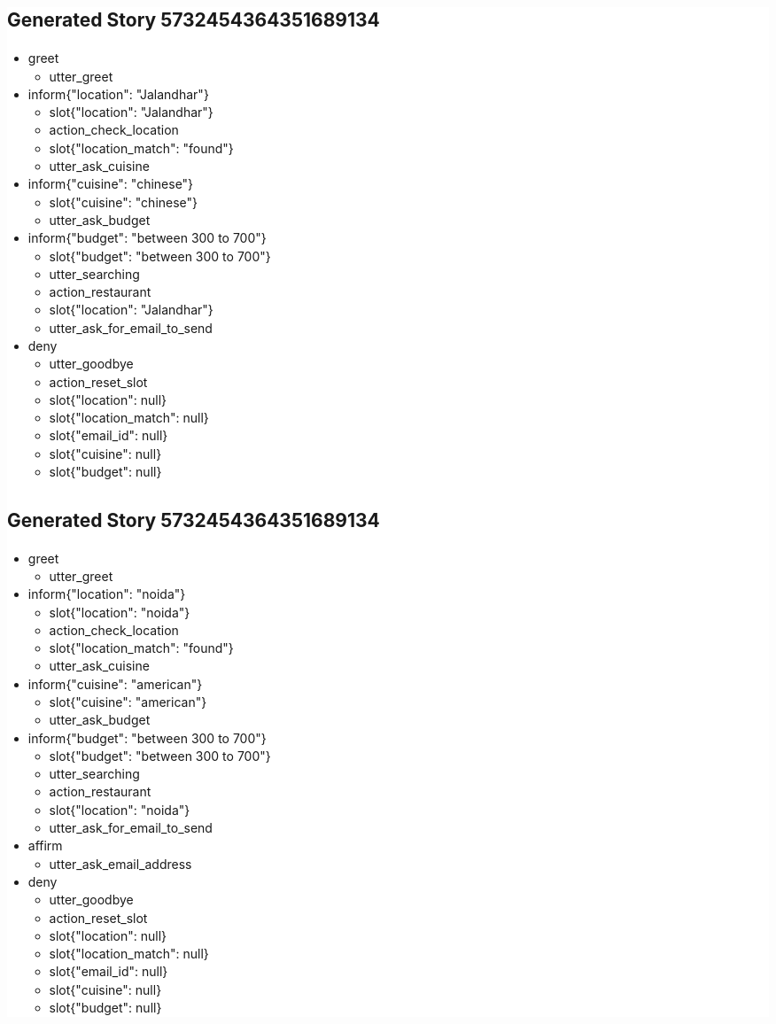## Generated Story 5732454364351689134
* greet
    - utter_greet
* inform{"location": "Jalandhar"}
    - slot{"location": "Jalandhar"}
    - action_check_location
    - slot{"location_match": "found"}
    - utter_ask_cuisine
* inform{"cuisine": "chinese"}
    - slot{"cuisine": "chinese"}
    - utter_ask_budget
* inform{"budget": "between 300 to 700"}
    - slot{"budget": "between 300 to 700"}
    - utter_searching
    - action_restaurant
    - slot{"location": "Jalandhar"}
    - utter_ask_for_email_to_send
* deny
     - utter_goodbye
    - action_reset_slot
    - slot{"location": null}
    - slot{"location_match": null}
    - slot{"email_id": null}
    - slot{"cuisine": null}
    - slot{"budget": null}
    
## Generated Story 5732454364351689134
* greet
    - utter_greet
* inform{"location": "noida"}
    - slot{"location": "noida"}
    - action_check_location
    - slot{"location_match": "found"}
    - utter_ask_cuisine
* inform{"cuisine": "american"}
    - slot{"cuisine": "american"}
    - utter_ask_budget
* inform{"budget": "between 300 to 700"}
    - slot{"budget": "between 300 to 700"}
    - utter_searching
    - action_restaurant
    - slot{"location": "noida"}
    - utter_ask_for_email_to_send
* affirm
    - utter_ask_email_address
* deny
     - utter_goodbye
    - action_reset_slot
    - slot{"location": null}
    - slot{"location_match": null}
    - slot{"email_id": null}
    - slot{"cuisine": null}
    - slot{"budget": null}
    
